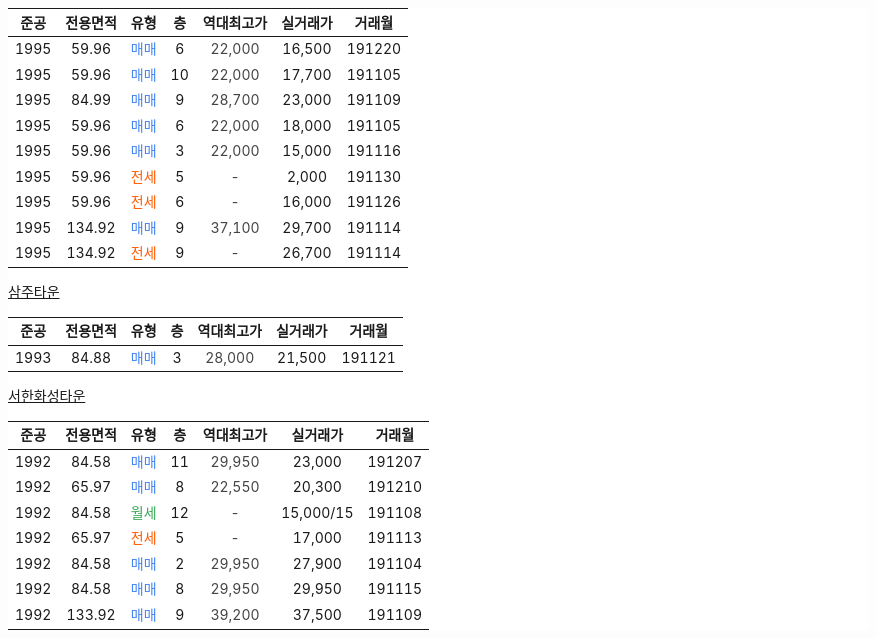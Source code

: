 |준공|전용면적|유형|층|역대최고가|실거래가|거래월|
|:---:|:---:|:---:|:---:|:---:|:---:|:---:|
|1995|59.96|<span style="color:#4285f3">매매</span>|6|<span style="color:#444444">22,000</span>|16,500|191220|
|1995|59.96|<span style="color:#4285f3">매매</span>|10|<span style="color:#444444">22,000</span>|17,700|191105|
|1995|84.99|<span style="color:#4285f3">매매</span>|9|<span style="color:#444444">28,700</span>|23,000|191109|
|1995|59.96|<span style="color:#4285f3">매매</span>|6|<span style="color:#444444">22,000</span>|18,000|191105|
|1995|59.96|<span style="color:#4285f3">매매</span>|3|<span style="color:#444444">22,000</span>|15,000|191116|
|1995|59.96|<span style="color:#ff5a00">전세</span>|5|<span style="color:#444444">-</span>|2,000|191130|
|1995|59.96|<span style="color:#ff5a00">전세</span>|6|<span style="color:#444444">-</span>|16,000|191126|
|1995|134.92|<span style="color:#4285f3">매매</span>|9|<span style="color:#444444">37,100</span>|29,700|191114|
|1995|134.92|<span style="color:#ff5a00">전세</span>|9|<span style="color:#444444">-</span>|26,700|191114|


<script async src="//pagead2.googlesyndication.com/pagead/js/adsbygoogle.js"></script>

<ins class="adsbygoogle"
     style="display:block"
     data-ad-client="ca-pub-2446590836940007"
     data-ad-slot="1659523306"
     data-ad-format="auto"
     data-full-width-responsive="true"></ins>
<script>
(adsbygoogle = window.adsbygoogle || []).push({});
</script>


[삼주타운](https://search.naver.com/search.naver?query=%EB%8C%80%EA%B5%AC%EA%B4%91%EC%97%AD%EC%8B%9C+%EC%88%98%EC%84%B1%EA%B5%AC+%EB%B2%94%EB%AC%BC%EB%8F%99+%EC%82%BC%EC%A3%BC%ED%83%80%EC%9A%B4)

|준공|전용면적|유형|층|역대최고가|실거래가|거래월|
|:---:|:---:|:---:|:---:|:---:|:---:|:---:|
|1993|84.88|<span style="color:#4285f3">매매</span>|3|<span style="color:#444444">28,000</span>|21,500|191121|

[서한화성타운](https://search.naver.com/search.naver?query=%EB%8C%80%EA%B5%AC%EA%B4%91%EC%97%AD%EC%8B%9C+%EC%88%98%EC%84%B1%EA%B5%AC+%EB%B2%94%EB%AC%BC%EB%8F%99+%EC%84%9C%ED%95%9C%ED%99%94%EC%84%B1%ED%83%80%EC%9A%B4)

|준공|전용면적|유형|층|역대최고가|실거래가|거래월|
|:---:|:---:|:---:|:---:|:---:|:---:|:---:|
|1992|84.58|<span style="color:#4285f3">매매</span>|11|<span style="color:#444444">29,950</span>|23,000|191207|
|1992|65.97|<span style="color:#4285f3">매매</span>|8|<span style="color:#444444">22,550</span>|20,300|191210|
|1992|84.58|<span style="color:#34a853">월세</span>|12|<span style="color:#444444">-</span>|15,000/15|191108|
|1992|65.97|<span style="color:#ff5a00">전세</span>|5|<span style="color:#444444">-</span>|17,000|191113|
|1992|84.58|<span style="color:#4285f3">매매</span>|2|<span style="color:#444444">29,950</span>|27,900|191104|
|1992|84.58|<span style="color:#4285f3">매매</span>|8|<span style="color:#444444">29,950</span>|29,950|191115|
|1992|133.92|<span style="color:#4285f3">매매</span>|9|<span style="color:#444444">39,200</span>|37,500|191109|
